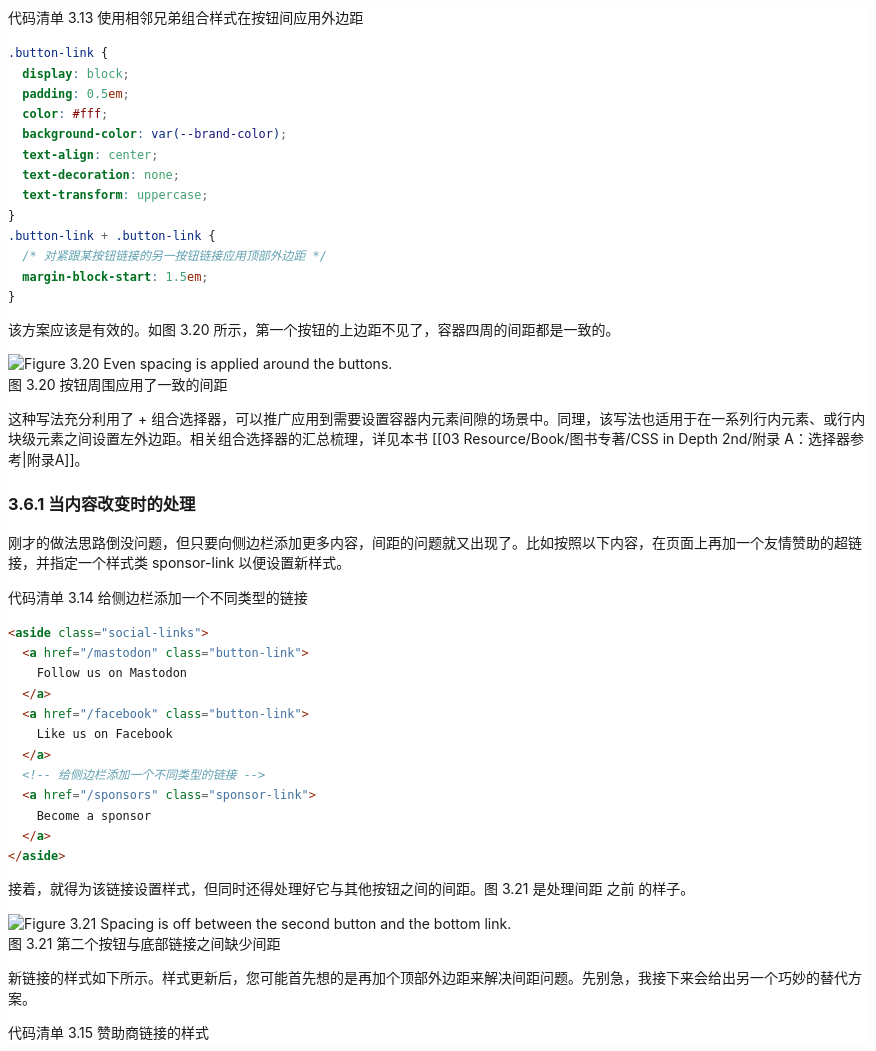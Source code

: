 代码清单 3.13 使用相邻兄弟组合样式在按钮间应用外边距

```css
.button-link {
  display: block;
  padding: 0.5em;
  color: #fff;
  background-color: var(--brand-color);
  text-align: center;
  text-decoration: none;
  text-transform: uppercase;
}
.button-link + .button-link {  
  /* 对紧跟某按钮链接的另一按钮链接应用顶部外边距 */
  margin-block-start: 1.5em;   
} 
```                             

该方案应该是有效的。如图 3.20 所示，第一个按钮的上边距不见了，容器四周的间距都是一致的。

![Figure 3.20 Even spacing is applied around the buttons.](https://cdn-mineru.openxlab.org.cn/result/2025-08-10/3d9ea514-ce45-4a73-bfe6-f1045836965a/9409bdd7dfa722b78a61dc310c78e35105386aab4437426e166bd34d8c146b07.jpg)  
图 3.20 按钮周围应用了一致的间距

这种写法充分利用了 + 组合选择器，可以推广应用到需要设置容器内元素间隙的场景中。同理，该写法也适用于在一系列行内元素、或行内块级元素之间设置左外边距。相关组合选择器的汇总梳理，详见本书 [[03 Resource/Book/图书专著/CSS in Depth 2nd/附录 A：选择器参考\|附录A]]。

### 3.6.1 当内容改变时的处理
刚才的做法思路倒没问题，但只要向侧边栏添加更多内容，间距的问题就又出现了。比如按照以下内容，在页面上再加一个友情赞助的超链接，并指定一个样式类 sponsor-link 以便设置新样式。

代码清单 3.14 给侧边栏添加一个不同类型的链接

```html
<aside class="social-links">
  <a href="/mastodon" class="button-link">
    Follow us on Mastodon
  </a>
  <a href="/facebook" class="button-link">
    Like us on Facebook
  </a>
  <!-- 给侧边栏添加一个不同类型的链接 -->
  <a href="/sponsors" class="sponsor-link">
    Become a sponsor
  </a>
</aside>
```

接着，就得为该链接设置样式，但同时还得处理好它与其他按钮之间的间距。图 3.21 是处理间距 之前 的样子。

![Figure 3.21 Spacing is off between the second button and the bottom link.](https://cdn-mineru.openxlab.org.cn/result/2025-08-10/3d9ea514-ce45-4a73-bfe6-f1045836965a/22a65dc45ec182610650a7f7ae170106d19bc2ef1af49b339b1f838cdb8982a6.jpg)  
图 3.21 第二个按钮与底部链接之间缺少间距

新链接的样式如下所示。样式更新后，您可能首先想的是再加个顶部外边距来解决间距问题。先别急，我接下来会给出另一个巧妙的替代方案。

代码清单 3.15 赞助商链接的样式

